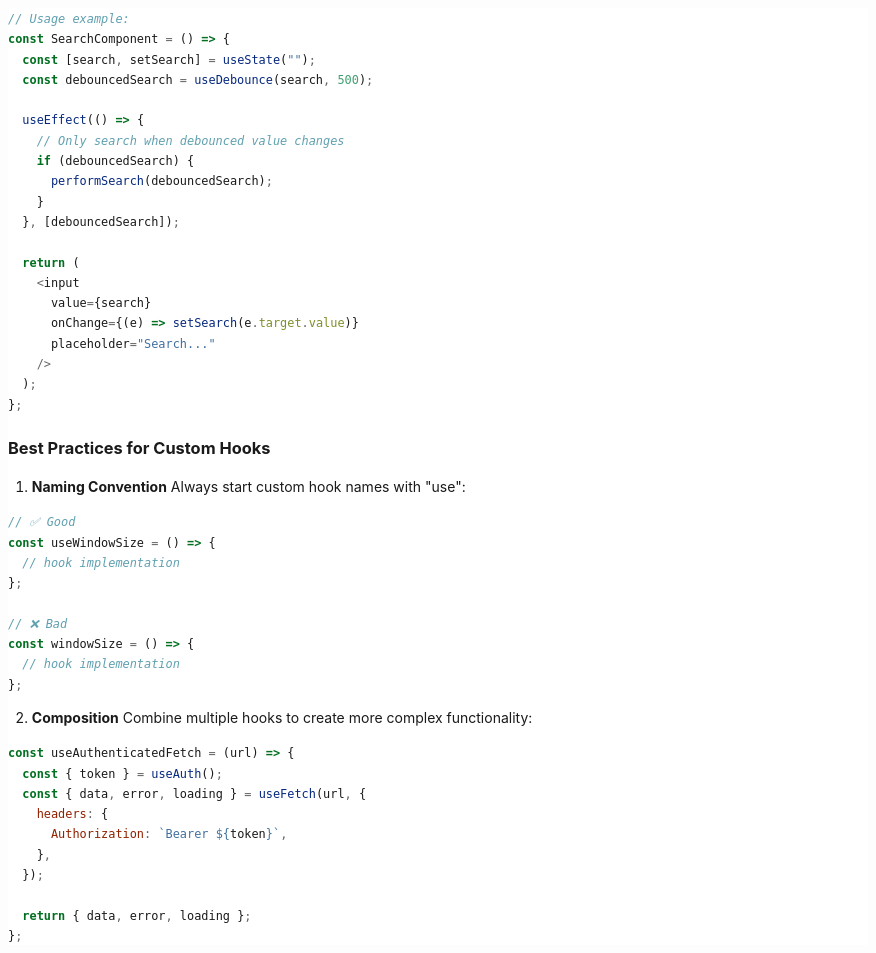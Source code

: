 ```javascript
// Usage example:
const SearchComponent = () => {
  const [search, setSearch] = useState("");
  const debouncedSearch = useDebounce(search, 500);

  useEffect(() => {
    // Only search when debounced value changes
    if (debouncedSearch) {
      performSearch(debouncedSearch);
    }
  }, [debouncedSearch]);

  return (
    <input
      value={search}
      onChange={(e) => setSearch(e.target.value)}
      placeholder="Search..."
    />
  );
};
```

### Best Practices for Custom Hooks

1. **Naming Convention**
   Always start custom hook names with "use":

```javascript
// ✅ Good
const useWindowSize = () => {
  // hook implementation
};

// ❌ Bad
const windowSize = () => {
  // hook implementation
};
```

2. **Composition**
   Combine multiple hooks to create more complex functionality:

```javascript
const useAuthenticatedFetch = (url) => {
  const { token } = useAuth();
  const { data, error, loading } = useFetch(url, {
    headers: {
      Authorization: `Bearer ${token}`,
    },
  });

  return { data, error, loading };
};
```
